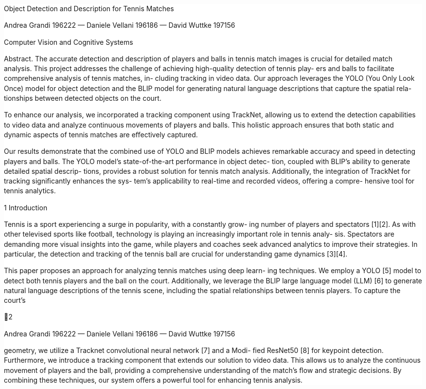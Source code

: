Object Detection and Description for Tennis
Matches

Andrea Grandi 196222 — Daniele Vellani 196186 — David Wuttke 197156

Computer Vision and Cognitive Systems

Abstract. The accurate detection and description of players and balls
in tennis match images is crucial for detailed match analysis. This project
addresses the challenge of achieving high-quality detection of tennis play-
ers and balls to facilitate comprehensive analysis of tennis matches, in-
cluding tracking in video data. Our approach leverages the YOLO (You
Only Look Once) model for object detection and the BLIP model for
generating natural language descriptions that capture the spatial rela-
tionships between detected objects on the court.

To enhance our analysis, we incorporated a tracking component using
TrackNet, allowing us to extend the detection capabilities to video data
and analyze continuous movements of players and balls. This holistic
approach ensures that both static and dynamic aspects of tennis matches
are eﬀectively captured.

Our results demonstrate that the combined use of YOLO and BLIP
models achieves remarkable accuracy and speed in detecting players and
balls. The YOLO model’s state-of-the-art performance in object detec-
tion, coupled with BLIP’s ability to generate detailed spatial descrip-
tions, provides a robust solution for tennis match analysis. Additionally,
the integration of TrackNet for tracking signiﬁcantly enhances the sys-
tem’s applicability to real-time and recorded videos, oﬀering a compre-
hensive tool for tennis analytics.

1 Introduction

Tennis is a sport experiencing a surge in popularity, with a constantly grow-
ing number of players and spectators [1][2]. As with other televised sports like
football, technology is playing an increasingly important role in tennis analy-
sis. Spectators are demanding more visual insights into the game, while players
and coaches seek advanced analytics to improve their strategies. In particular,
the detection and tracking of the tennis ball are crucial for understanding game
dynamics [3][4].

This paper proposes an approach for analyzing tennis matches using deep learn-
ing techniques. We employ a YOLO [5] model to detect both tennis players
and the ball on the court. Additionally, we leverage the BLIP large language
model (LLM) [6] to generate natural language descriptions of the tennis scene,
including the spatial relationships between tennis players. To capture the court’s

2

Andrea Grandi 196222 — Daniele Vellani 196186 — David Wuttke 197156

geometry, we utilize a Tracknet convolutional neural network [7] and a Modi-
ﬁed ResNet50 [8] for keypoint detection. Furthermore, we introduce a tracking
component that extends our solution to video data. This allows us to analyze
the continuous movement of players and the ball, providing a comprehensive
understanding of the match’s ﬂow and strategic decisions. By combining these
techniques, our system oﬀers a powerful tool for enhancing tennis analysis.
